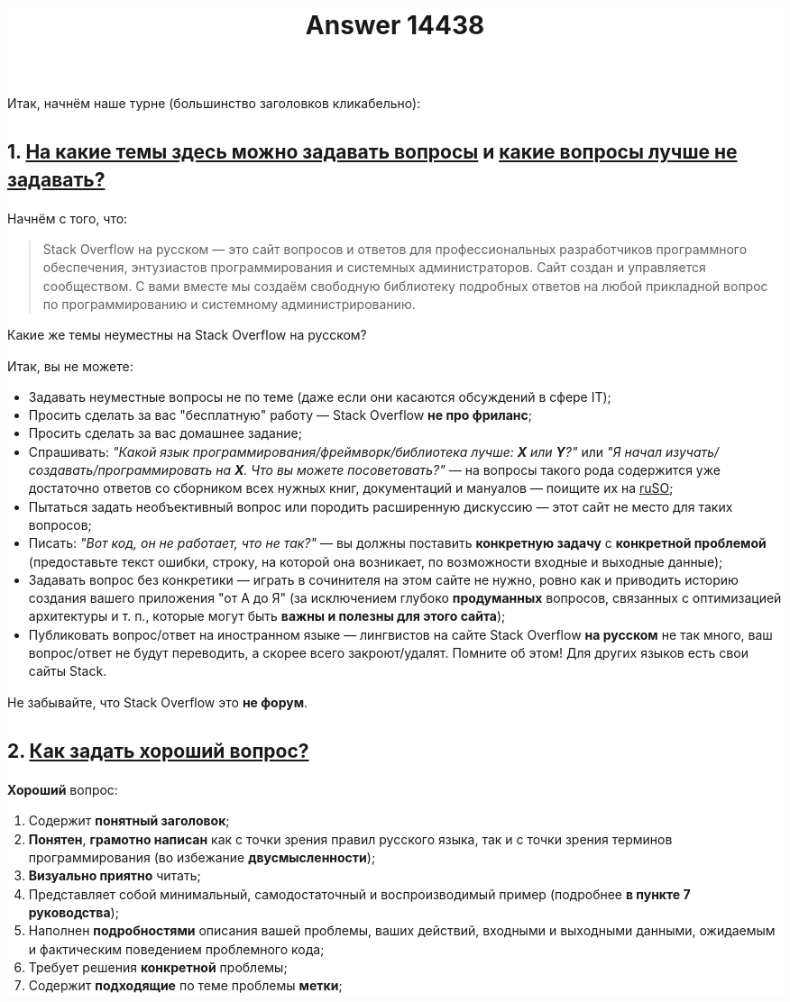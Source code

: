 ﻿---
title: "Answer 14438"
se.owner.user_id: 526739
se.owner.display_name: "Chaos_Sower"
se.owner.link: "https://ru.meta.stackoverflow.com/users/526739/chaos-sower"
se.answer_id: 14438
se.question_id: 14437
se.post_type: answer
se.is_accepted: True
---
<p>Итак, начнём наше турне (большинство заголовков кликабельно):</p>
<h2>1. <a href="https://ru.stackoverflow.com/help/on-topic">На какие темы здесь можно задавать вопросы</a> и <a href="https://ru.stackoverflow.com/help/dont-ask">какие вопросы лучше не задавать?</a></h2>
<p>Начнём с того, что:</p>
<blockquote>
<p>Stack Overflow на русском — это сайт вопросов и ответов для профессиональных разработчиков программного обеспечения, энтузиастов программирования и системных администраторов. Сайт создан и управляется сообществом. С вами вместе мы создаём свободную библиотеку подробных ответов на любой прикладной вопрос по программированию и системному администрированию.</p>
</blockquote>
<p>Какие же темы неуместны на Stack Overflow на русском?</p>
<p>Итак, вы не можете:</p>
<ul>
<li>Задавать неуместные вопросы не по теме (даже если они касаются обсуждений в сфере IT);</li>
<li>Просить сделать за вас &quot;бесплатную&quot; работу — Stack Overflow <strong>не про фриланс</strong>;</li>
<li>Просить сделать за вас домашнее задание;</li>
<li>Спрашивать: <em>&quot;Какой язык программирования/фреймворк/библиотека лучше: <strong>X</strong> или <strong>Y</strong>?&quot;</em> или <em>&quot;Я начал изучать/создавать/программировать на <strong>X</strong>. Что вы можете посоветовать?&quot;</em> — на вопросы такого рода содержится уже достаточно ответов со сборником всех нужных книг, документаций и мануалов — поищите их на <a href="https://ru.stackoverflow.com/search?q=%D0%9A%D0%BD%D0%B8%D0%B3%D0%B8+%D0%B8+%D1%83%D1%87%D0%B5%D0%B1%D0%BD%D1%8B%D0%B5+%D1%80%D0%B5%D1%81%D1%83%D1%80%D1%81%D1%8B+%D0%BF%D0%BE">ruSO</a>;</li>
<li>Пытаться задать необъективный вопрос или породить расширенную дискуссию — этот сайт не место для таких вопросов;</li>
<li>Писать: <em>&quot;Вот код, он не работает, что не так?&quot;</em> — вы должны поставить <strong>конкретную задачу</strong> с <strong>конкретной проблемой</strong> (предоставьте текст ошибки, строку, на которой она возникает, по возможности входные и выходные данные);</li>
<li>Задавать вопрос без конкретики — играть в сочинителя на этом сайте не нужно, ровно как и приводить историю создания вашего приложения &quot;от А до Я&quot; (за исключением глубоко <strong>продуманных</strong> вопросов, связанных с оптимизацией архитектуры и т. п., которые могут быть <strong>важны и полезны для этого сайта</strong>);</li>
<li>Публиковать вопрос/ответ на иностранном языке — лингвистов на сайте Stack Overflow <strong>на русском</strong> не так много, ваш вопрос/ответ не будут переводить, а скорее всего закроют/удалят. Помните об этом! Для других языков есть свои сайты Stack.</li>
</ul>
<p>Не забывайте, что Stack Overflow это <strong>не форум</strong>.</p>
<h2>2. <a href="https://ru.stackoverflow.com/help/how-to-ask">Как задать хороший вопрос?</a></h2>
<p><strong>Хороший</strong> вопрос:</p>
<ol>
<li>Содержит <strong>понятный заголовок</strong>;</li>
<li><strong>Понятен</strong>, <strong>грамотно написан</strong> как с точки зрения правил русского языка, так и с точки зрения терминов программирования (во избежание <strong>двусмысленности</strong>);</li>
<li><strong>Визуально приятно</strong> читать;</li>
<li>Представляет собой минимальный, самодостаточный и воспроизводимый пример (подробнее <strong>в пункте 7 руководства</strong>);</li>
<li>Наполнен <strong>подробностями</strong> описания вашей проблемы, ваших действий, входными и выходными данными, ожидаемым и фактическим поведением проблемного кода;</li>
<li>Требует решения <strong>конкретной</strong> проблемы;</li>
<li>Содержит <strong>подходящие</strong> по теме проблемы <strong>метки</strong>;</li>